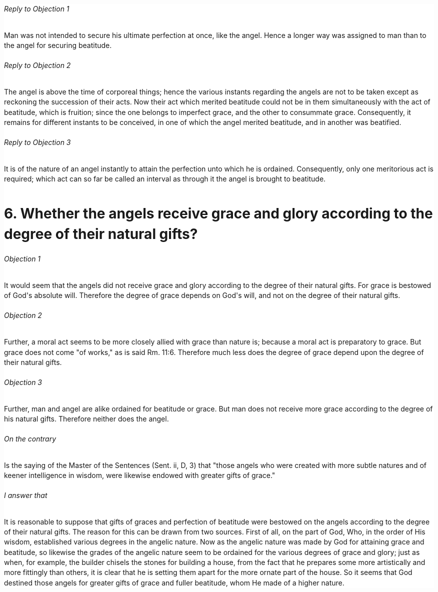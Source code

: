 ###### Reply to Objection 1
Man was not intended to secure his ultimate perfection at once, like the angel. Hence a longer way was assigned to man than to the angel for securing beatitude.  

###### Reply to Objection 2
The angel is above the time of corporeal things; hence the various instants regarding the angels are not to be taken except as reckoning the succession of their acts. Now their act which merited beatitude could not be in them simultaneously with the act of beatitude, which is fruition; since the one belongs to imperfect grace, and the other to consummate grace. Consequently, it remains for different instants to be conceived, in one of which the angel merited beatitude, and in another was beatified.  

###### Reply to Objection 3
It is of the nature of an angel instantly to attain the perfection unto which he is ordained. Consequently, only one meritorious act is required; which act can so far be called an interval as through it the angel is brought to beatitude.  




# 6. Whether the angels receive grace and glory according to the degree of their natural gifts? 

###### Objection 1
It would seem that the angels did not receive grace and glory according to the degree of their natural gifts. For grace is bestowed of God's absolute will. Therefore the degree of grace depends on God's will, and not on the degree of their natural gifts.  

###### Objection 2
Further, a moral act seems to be more closely allied with grace than nature is; because a moral act is preparatory to grace. But grace does not come "of works," as is said Rm. 11:6. Therefore much less does the degree of grace depend upon the degree of their natural gifts.  

###### Objection 3
Further, man and angel are alike ordained for beatitude or grace. But man does not receive more grace according to the degree of his natural gifts. Therefore neither does the angel.  

###### On the contrary
Is the saying of the Master of the Sentences (Sent. ii, D, 3) that "those angels who were created with more subtle natures and of keener intelligence in wisdom, were likewise endowed with greater gifts of grace."  

###### I answer that
It is reasonable to suppose that gifts of graces and perfection of beatitude were bestowed on the angels according to the degree of their natural gifts. The reason for this can be drawn from two sources. First of all, on the part of God, Who, in the order of His wisdom, established various degrees in the angelic nature. Now as the angelic nature was made by God for attaining grace and beatitude, so likewise the grades of the angelic nature seem to be ordained for the various degrees of grace and glory; just as when, for example, the builder chisels the stones for building a house, from the fact that he prepares some more artistically and more fittingly than others, it is clear that he is setting them apart for the more ornate part of the house. So it seems that God destined those angels for greater gifts of grace and fuller beatitude, whom He made of a higher nature.  
